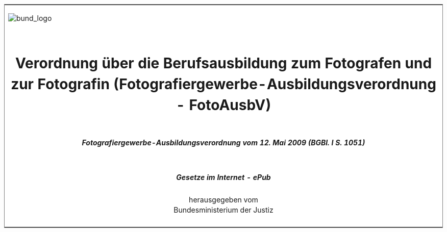 <span id="DECKBLATT.html"></span>

<table border="0" frame="border" width="100%">

<tr valign="top">

<td align="left">

![bund\_logo](BfJ_2021_Web_de_de.gif)

</td>

<td align="right">

 

</td>

</tr>

<tr align="center" valign="middle">

<td colspan="2">

# Verordnung über die Berufsausbildung zum Fotografen und zur Fotografin (Fotografiergewerbe-Ausbildungsverordnung - FotoAusbV)

</td>

</tr>

<tr align="center" valign="middle">

<td colspan="2">

##### Fotografiergewerbe-Ausbildungsverordnung vom 12. Mai 2009 (BGBl. I S. 1051)

</td>

</tr>

<tr align="center" valign="middle">

<td colspan="2">

  
  

##### Gesetze im Internet - ePub  
  
herausgegeben vom  
Bundesministerium der Justiz

</td>

</tr>

<tr align="center" valign="bottom">

<td colspan="2">
